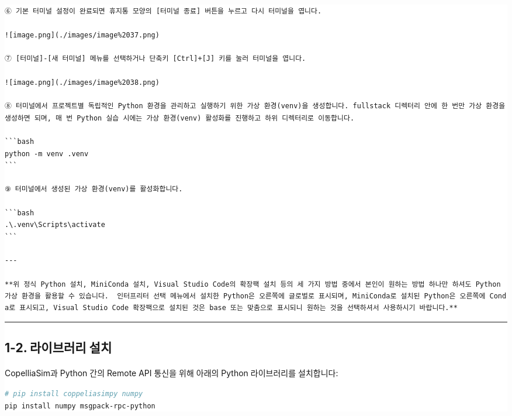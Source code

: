     ⑥ 기본 터미널 설정이 완료되면 휴지통 모양의 [터미널 종료] 버튼을 누르고 다시 터미널을 엽니다.
    
    ![image.png](./images/image%2037.png)
    
    ⑦ [터미널]-[새 터미널] 메뉴를 선택하거나 단축키 [Ctrl]+[J] 키를 눌러 터미널을 엽니다.
    
    ![image.png](./images/image%2038.png)
    
    ⑧ 터미널에서 프로젝트별 독립적인 Python 환경을 관리하고 실행하기 위한 가상 환경(venv)을 생성합니다. fullstack 디렉터리 안에 한 번만 가상 환경을 생성하면 되며, 매 번 Python 실습 시에는 가상 환경(venv) 활성화를 진행하고 하위 디렉터리로 이동합니다.
    
    ```bash
    python -m venv .venv
    ```
    
    ⑨ 터미널에서 생성된 가상 환경(venv)를 활성화합니다.
    
    ```bash
    .\.venv\Scripts\activate
    ```
    
    ---
    
    **위 정식 Python 설치, MiniConda 설치, Visual Studio Code의 확장팩 설치 등의 세 가지 방법 중에서 본인이 원하는 방법 하나만 하셔도 Python 가상 환경을 활용할 수 있습니다.  인터프리터 선택 메뉴에서 설치한 Python은 오른쪽에 글로벌로 표시되며, MiniConda로 설치된 Python은 오른쪽에 Conda로 표시되고, Visual Studio Code 확장팩으로 설치된 것은 base 또는 맞춤으로 표시되니 원하는 것을 선택하셔서 사용하시기 바랍니다.**
    

---

## 1-2. **라이브러리 설치**

CopelliaSim과 Python 간의 Remote API 통신을 위해 아래의 Python 라이브러리를 설치합니다:

```bash
# pip install coppeliasimpy numpy
pip install numpy msgpack-rpc-python
```
